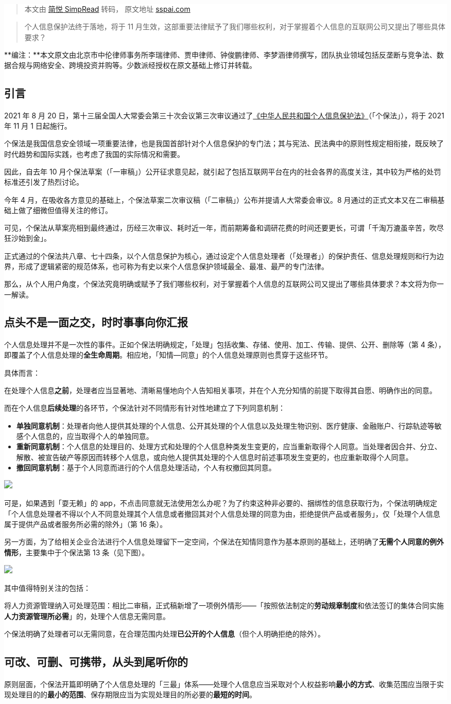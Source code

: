 > 本文由 [简悦 SimpRead](http://ksria.com/simpread/) 转码， 原文地址 [sspai.com](https://sspai.com/post/68832)

> 个人信息保护法终于落地，将于 11 月生效，这部重要法律赋予了我们哪些权利，对于掌握着个人信息的互联网公司又提出了哪些具体要求？

**编注：**本文原文由北京市中伦律师事务所李瑞律师、贾申律师、钟俊鹏律师、李梦涵律师撰写，团队执业领域包括反垄断与竞争法、数据合规与网络安全、跨境投资并购等。少数派经授权在原文基础上修订并转载。

引言
--

2021 年 8 月 20 日，第十三届全国人大常委会第三十次会议第三次审议通过了[《中华人民共和国个人信息保护法》](http://www.npc.gov.cn/npc/c30834/202108/a8c4e3672c74491a80b53a172bb753fe.shtml)（「个保法」），将于 2021 年 11 月 1 日起施行。

个保法是我国信息安全领域一项重要法律，也是我国首部针对个人信息保护的专门法；其与宪法、民法典中的原则性规定相衔接，既反映了时代趋势和国际实践，也考虑了我国的实际情况和需要。

因此，自去年 10 月个保法草案（「一审稿」）公开征求意见起，就引起了包括互联网平台在内的社会各界的高度关注，其中较为严格的处罚标准还引发了热烈讨论。

今年 4 月，在吸收各方意见的基础上，个保法草案二次审议稿（「二审稿」）公布并提请人大常委会审议。8 月通过的正式文本又在二审稿基础上做了细微但值得关注的修订。

可见，个保法从草案亮相到最终通过，历经三次审议、耗时近一年，而前期筹备和调研花费的时间还要更长，可谓「千淘万漉虽辛苦，吹尽狂沙始到金」。

正式通过的个保法共八章、七十四条，以个人信息保护为核心，通过设定个人信息处理者（「处理者」）的保护责任、信息处理规则和行为边界，形成了逻辑紧密的规范体系，也可称为有史以来个人信息保护领域最全、最准、最严的专门法律。

那么，从个人用户角度，个保法究竟明确或赋予了我们哪些权利，对于掌握着个人信息的互联网公司又提出了哪些具体要求？本文将为你一一解读。

点头不是一面之交，时时事事向你汇报
-----------------

个人信息处理并不是一次性的事件。正如个保法明确规定，「处理」包括收集、存储、使用、加工、传输、提供、公开、删除等（第 4 条），即覆盖了个人信息处理的**全生命周期**。相应地，「知情—同意」的个人信息处理原则也贯穿于这些环节。

具体而言：

在处理个人信息**之前**，处理者应当显著地、清晰易懂地向个人告知相关事项，并在个人充分知情的前提下取得其自愿、明确作出的同意。

而在个人信息**后续处理**的各环节，个保法针对不同情形有针对性地建立了下列同意机制：

*   **单独同意机制**：处理者向他人提供其处理的个人信息、公开其处理的个人信息以及处理生物识别、医疗健康、金融账户、行踪轨迹等敏感个人信息的，应当取得个人的单独同意。
*   **重新同意机制**：个人信息的处理目的、处理方式和处理的个人信息种类发生变更的，应当重新取得个人同意。当处理者因合并、分立、解散、被宣告破产等原因而转移个人信息，或向他人提供其处理的个人信息时前述事项发生变更的，也应重新取得个人同意。
*   **撤回同意机制**：基于个人同意而进行的个人信息处理活动，个人有权撤回其同意。

![](https://cdn.sspai.com/2021/09/16/article/bbf8781387160a1a22e3063b152a45b3)

可是，如果遇到「耍无赖」的 app，不点击同意就无法使用怎么办呢？为了约束这种非必要的、捆绑性的信息获取行为，个保法明确规定「个人信息处理者不得以个人不同意处理其个人信息或者撤回其对个人信息处理的同意为由，拒绝提供产品或者服务」，仅「处理个人信息属于提供产品或者服务所必需的除外」（第 16 条）。

另一方面，为了给相关企业合法进行个人信息处理留下一定空间，个保法在知情同意作为基本原则的基础上，还明确了**无需个人同意的例外情形**，主要集中于个保法第 13 条（见下图）。

![](https://cdn.sspai.com/2021/09/16/article/b351ef5c87562d4a72f4999d79988891)

其中值得特别关注的包括：

将人力资源管理纳入可处理范围：相比二审稿，正式稿新增了一项例外情形——「按照依法制定的**劳动规章制度**和依法签订的集体合同实施**人力资源管理所必需**」的，处理个人信息无需同意。

个保法明确了处理者可以无需同意，在合理范围内处理**已公开的个人信息**（但个人明确拒绝的除外）。

可改、可删、可携带，从头到尾听你的
-----------------

原则层面，个保法开篇即明确了个人信息处理的「三最」体系——处理个人信息应当采取对个人权益影响**最小的方式**、收集范围应当限于实现处理目的的**最小的范围**、保存期限应当为实现处理目的所必要的**最短的时间**。
